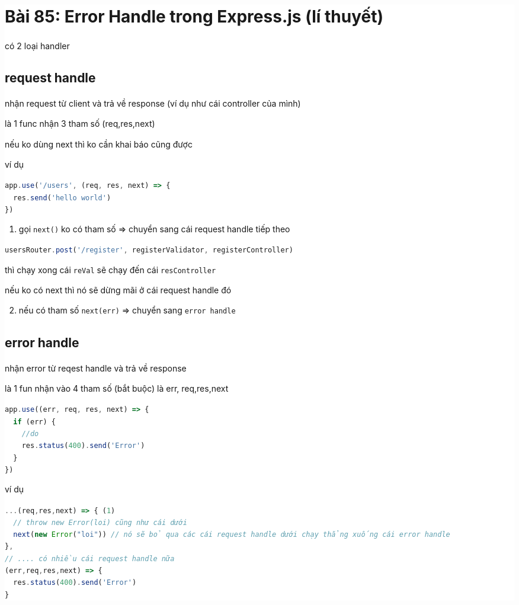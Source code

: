 # Bài 85: Error Handle trong Express.js (lí thuyết)

có 2 loại handler

## request handle

nhận request từ client và trả về response (ví dụ như cái controller của mình)

là 1 func nhận 3 tham số (req,res,next)

nếu ko dùng next thì ko cần khai báo cũng được

ví dụ

```ts
app.use('/users', (req, res, next) => {
  res.send('hello world')
})
```

1. gọi `next()` ko có tham số => chuyển sang cái request handle tiếp theo

```ts
usersRouter.post('/register', registerValidator, registerController)
```

thì chạy xong cái `reVal` sẽ chạy đến cái `resController`

nếu ko có next thì nó sẽ dừng mãi ở cái request handle đó

2. nếu có tham số `next(err)` => chuyển sang `error handle`

## error handle

nhận error từ reqest handle và trả về response

là 1 fun nhận vào 4 tham số (bắt buộc) là err, req,res,next

```ts
app.use((err, req, res, next) => {
  if (err) {
    //do
    res.status(400).send('Error')
  }
})
```

ví dụ

```ts
...(req,res,next) => { (1)
  // throw new Error(loi) cũng như cái dưới
  next(new Error("loi")) // nó sẽ bỏ qua các cái request handle dưới chạy thẳng xuống cái error handle
},
// .... có nhiều cái request handle nữa
(err,req,res,next) => {
  res.status(400).send('Error')
}
```
